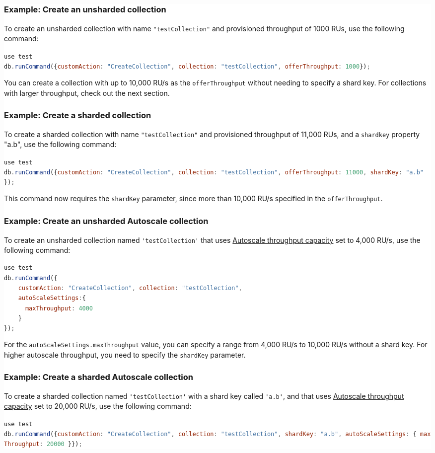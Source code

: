 ### Example: Create an unsharded collection

To create an unsharded collection with name `"testCollection"` and provisioned throughput of 1000 RUs, use the following command:

```javascript
use test
db.runCommand({customAction: "CreateCollection", collection: "testCollection", offerThroughput: 1000});
```

You can create a collection with up to 10,000 RU/s as the `offerThroughput` without needing to specify a shard key. For collections with larger throughput, check out the next section.

### Example: Create a sharded collection

To create a sharded collection with name `"testCollection"` and provisioned throughput of 11,000 RUs, and a `shardkey` property "a.b", use the following command:

```javascript
use test
db.runCommand({customAction: "CreateCollection", collection: "testCollection", offerThroughput: 11000, shardKey: "a.b" });
```

This command now requires the `shardKey` parameter, since more than 10,000 RU/s specified in the `offerThroughput`.

### Example: Create an unsharded Autoscale collection

To create an unsharded collection named `'testCollection'` that uses [Autoscale throughput capacity](../provision-throughput-autoscale.md) set to 4,000 RU/s, use the following command:

```javascript
use test
db.runCommand({ 
    customAction: "CreateCollection", collection: "testCollection", 
    autoScaleSettings:{
      maxThroughput: 4000
    } 
});
```

For the `autoScaleSettings.maxThroughput` value, you can specify a range from 4,000 RU/s to 10,000 RU/s without a shard key. For higher autoscale throughput, you need to specify the `shardKey` parameter.

### Example: Create a sharded Autoscale collection

To create a sharded collection named `'testCollection'` with a shard key called `'a.b'`, and that uses [Autoscale throughput capacity](../provision-throughput-autoscale.md) set to 20,000 RU/s, use the following command:

```javascript
use test
db.runCommand({customAction: "CreateCollection", collection: "testCollection", shardKey: "a.b", autoScaleSettings: { maxThroughput: 20000 }});
```
